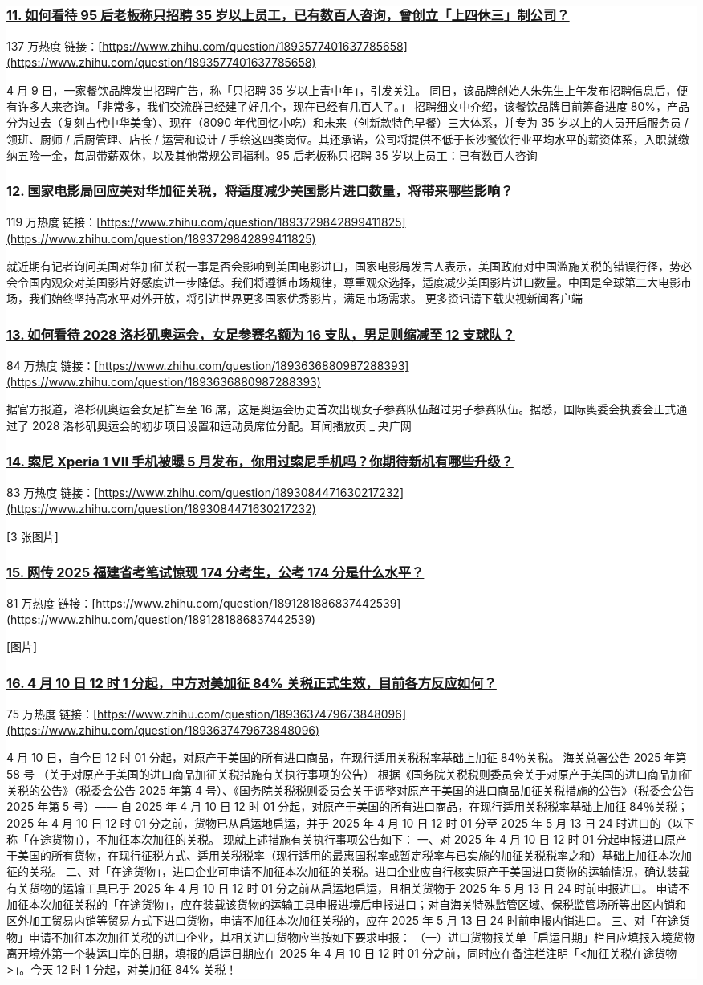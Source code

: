 ### [11. 如何看待 95 后老板称只招聘 35 岁以上员工，已有数百人咨询，曾创立「上四休三」制公司？](https://www.zhihu.com/question/1893577401637785658)
137 万热度 链接：[https://www.zhihu.com/question/1893577401637785658](https://www.zhihu.com/question/1893577401637785658)

4 月 9 日，一家餐饮品牌发出招聘广告，称「只招聘 35 岁以上青中年」，引发关注。 同日，该品牌创始人朱先生上午发布招聘信息后，便有许多人来咨询。「非常多，我们交流群已经建了好几个，现在已经有几百人了。」 招聘细文中介绍，该餐饮品牌目前筹备进度 80%，产品分为过去（复刻古代中华美食）、现在（8090 年代回忆小吃）和未来（创新款特色早餐）三大体系，并专为 35 岁以上的人员开启服务员 / 领班、厨师 / 后厨管理、店长 / 运营和设计 / 手绘这四类岗位。其还承诺，公司将提供不低于长沙餐饮行业平均水平的薪资体系，入职就缴纳五险一金，每周带薪双休，以及其他常规公司福利。95 后老板称只招聘 35 岁以上员工：已有数百人咨询

### [12. 国家电影局回应美对华加征关税，将适度减少美国影片进口数量，将带来哪些影响？](https://www.zhihu.com/question/1893729842899411825)
119 万热度 链接：[https://www.zhihu.com/question/1893729842899411825](https://www.zhihu.com/question/1893729842899411825)

就近期有记者询问美国对华加征关税一事是否会影响到美国电影进口，国家电影局发言人表示，美国政府对中国滥施关税的错误行径，势必会令国内观众对美国影片好感度进一步降低。我们将遵循市场规律，尊重观众选择，适度减少美国影片进口数量。中国是全球第二大电影市场，我们始终坚持高水平对外开放，将引进世界更多国家优秀影片，满足市场需求。 更多资讯请下载央视新闻客户端

### [13. 如何看待 2028 洛杉矶奥运会，女足参赛名额为 16 支队，男足则缩减至 12 支球队？](https://www.zhihu.com/question/1893636880987288393)
84 万热度 链接：[https://www.zhihu.com/question/1893636880987288393](https://www.zhihu.com/question/1893636880987288393)

据官方报道，洛杉矶奥运会女足扩军至 16 席，这是奥运会历史首次出现女子参赛队伍超过男子参赛队伍。据悉，国际奥委会执委会正式通过了 2028 洛杉矶奥运会的初步项目设置和运动员席位分配。耳闻播放页 _ 央广网

### [14. 索尼 Xperia 1 VII 手机被曝 5 月发布，你用过索尼手机吗？你期待新机有哪些升级？](https://www.zhihu.com/question/1893084471630217232)
83 万热度 链接：[https://www.zhihu.com/question/1893084471630217232](https://www.zhihu.com/question/1893084471630217232)

[3 张图片]

### [15. 网传 2025 福建省考笔试惊现 174 分考生，公考 174 分是什么水平？](https://www.zhihu.com/question/1891281886837442539)
81 万热度 链接：[https://www.zhihu.com/question/1891281886837442539](https://www.zhihu.com/question/1891281886837442539)

[图片]

### [16. 4 月 10 日 12 时 1 分起，中方对美加征 84% 关税正式生效，目前各方反应如何？](https://www.zhihu.com/question/1893637479673848096)
75 万热度 链接：[https://www.zhihu.com/question/1893637479673848096](https://www.zhihu.com/question/1893637479673848096)

4 月 10 日，自今日 12 时 01 分起，对原产于美国的所有进口商品，在现行适用关税税率基础上加征 84％关税。 海关总署公告 2025 年第 58 号 （关于对原产于美国的进口商品加征关税措施有关执行事项的公告） 根据《国务院关税税则委员会关于对原产于美国的进口商品加征关税的公告》（税委会公告 2025 年第 4 号）、《国务院关税税则委员会关于调整对原产于美国的进口商品加征关税措施的公告》（税委会公告 2025 年第 5 号）—— 自 2025 年 4 月 10 日 12 时 01 分起，对原产于美国的所有进口商品，在现行适用关税税率基础上加征 84％关税； 2025 年 4 月 10 日 12 时 01 分之前，货物已从启运地启运，并于 2025 年 4 月 10 日 12 时 01 分至 2025 年 5 月 13 日 24 时进口的（以下称「在途货物」），不加征本次加征的关税。 现就上述措施有关执行事项公告如下： 一、对 2025 年 4 月 10 日 12 时 01 分起申报进口原产于美国的所有货物，在现行征税方式、适用关税税率（现行适用的最惠国税率或暂定税率与已实施的加征关税税率之和）基础上加征本次加征的关税。 二、对「在途货物」，进口企业可申请不加征本次加征的关税。进口企业应自行核实原产于美国进口货物的运输情况，确认装载有关货物的运输工具已于 2025 年 4 月 10 日 12 时 01 分之前从启运地启运，且相关货物于 2025 年 5 月 13 日 24 时前申报进口。 申请不加征本次加征关税的「在途货物」，应在装载该货物的运输工具申报进境后申报进口；对自海关特殊监管区域、保税监管场所等出区内销和区外加工贸易内销等贸易方式下进口货物，申请不加征本次加征关税的，应在 2025 年 5 月 13 日 24 时前申报内销进口。 三、对「在途货物」申请不加征本次加征关税的进口企业，其相关进口货物应当按如下要求申报： （一）进口货物报关单「启运日期」栏目应填报入境货物离开境外第一个装运口岸的日期，填报的启运日期应在 2025 年 4 月 10 日 12 时 01 分之前，同时应在备注栏注明「<加征关税在途货物>」。今天 12 时 1 分起，对美加征 84% 关税！
